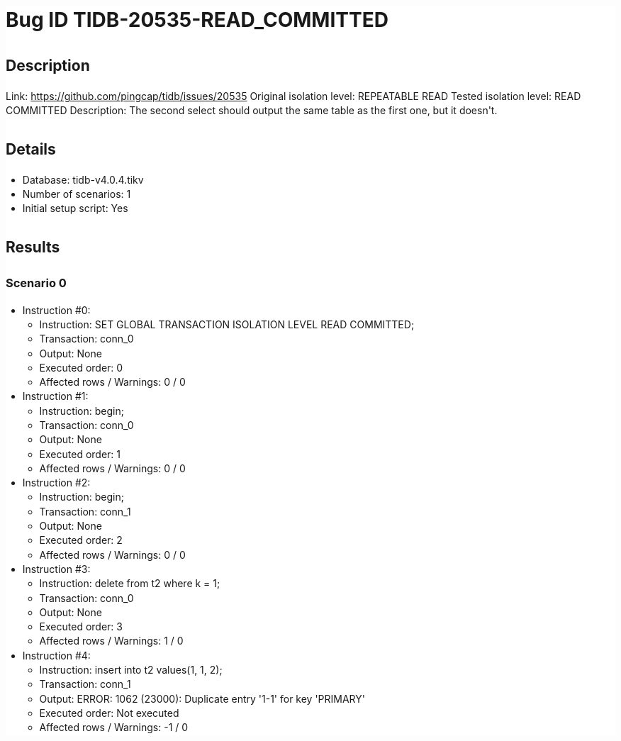 # Bug ID TIDB-20535-READ_COMMITTED

## Description

Link:                     https://github.com/pingcap/tidb/issues/20535
Original isolation level: REPEATABLE READ
Tested isolation level:   READ COMMITTED
Description:              The second select should output the same table as the first one, but it doesn't.


## Details
 * Database: tidb-v4.0.4.tikv
 * Number of scenarios: 1
 * Initial setup script: Yes

## Results
### Scenario 0
 * Instruction #0:
     - Instruction:  SET GLOBAL TRANSACTION ISOLATION LEVEL READ COMMITTED;
     - Transaction: conn_0
     - Output: None
     - Executed order: 0
     - Affected rows / Warnings: 0 / 0
 * Instruction #1:
     - Instruction:  begin;
     - Transaction: conn_0
     - Output: None
     - Executed order: 1
     - Affected rows / Warnings: 0 / 0
 * Instruction #2:
     - Instruction:  begin;
     - Transaction: conn_1
     - Output: None
     - Executed order: 2
     - Affected rows / Warnings: 0 / 0
 * Instruction #3:
     - Instruction:  delete from t2 where k = 1;
     - Transaction: conn_0
     - Output: None
     - Executed order: 3
     - Affected rows / Warnings: 1 / 0
 * Instruction #4:
     - Instruction:  insert into t2 values(1, 1, 2);
     - Transaction: conn_1
     - Output: ERROR: 1062 (23000): Duplicate entry '1-1' for key 'PRIMARY'
     - Executed order: Not executed
     - Affected rows / Warnings: -1 / 0
